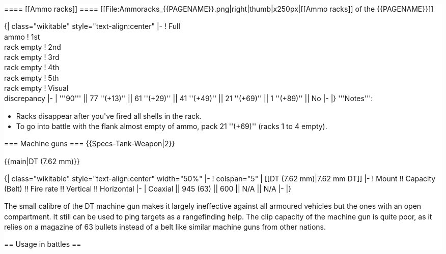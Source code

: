 ==== [[Ammo racks]] ====
[[File:Ammoracks_{{PAGENAME}}.png|right|thumb|x250px|[[Ammo racks]] of the {{PAGENAME}}]]



{| class="wikitable" style="text-align:center"
|-
! Full<br>ammo
! 1st<br>rack empty
! 2nd<br>rack empty
! 3rd<br>rack empty
! 4th<br>rack empty
! 5th<br>rack empty
! Visual<br>discrepancy
|-
| '''90''' || 77&nbsp;''(+13)'' || 61&nbsp;''(+29)'' || 41&nbsp;''(+49)'' || 21&nbsp;''(+69)'' || 1&nbsp;''(+89)'' || No
|-
|}
'''Notes''':

- Racks disappear after you've fired all shells in the rack.
- To go into battle with the flank almost empty of ammo, pack 21&nbsp;''(+69)'' (racks 1 to 4 empty).

=== Machine guns ===
{{Specs-Tank-Weapon|2}}



{{main|DT (7.62 mm)}}

{| class="wikitable" style="text-align:center" width="50%"
|-
! colspan="5" | [[DT (7.62 mm)|7.62 mm DT]]
|-
! Mount !! Capacity (Belt) !! Fire rate !! Vertical !! Horizontal
|-
| Coaxial || 945 (63) || 600 || N/A || N/A
|-
|}

The small calibre of the DT machine gun makes it largely ineffective against all armoured vehicles but the ones with an open compartment. It still can be used to ping targets as a rangefinding help. The clip capacity of the machine gun is quite poor, as it relies on a magazine of 63 bullets instead of a belt like similar machine guns from other nations.

== Usage in battles ==

